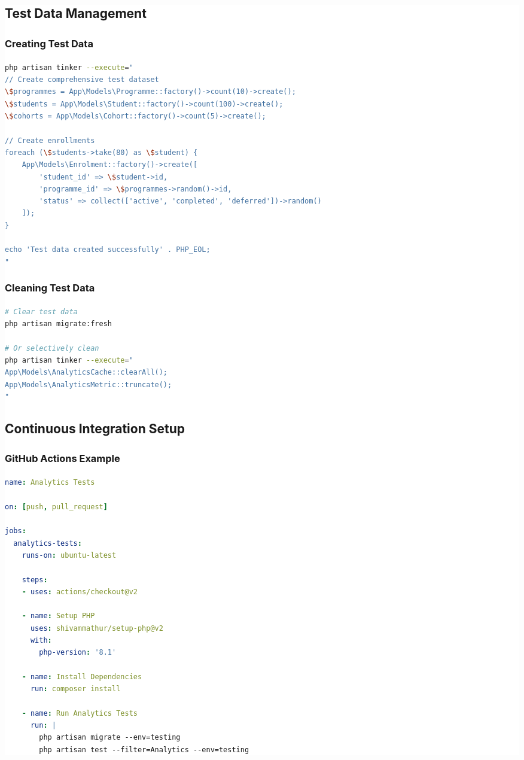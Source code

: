 ## Test Data Management

### Creating Test Data
```bash
php artisan tinker --execute="
// Create comprehensive test dataset
\$programmes = App\Models\Programme::factory()->count(10)->create();
\$students = App\Models\Student::factory()->count(100)->create();
\$cohorts = App\Models\Cohort::factory()->count(5)->create();

// Create enrollments
foreach (\$students->take(80) as \$student) {
    App\Models\Enrolment::factory()->create([
        'student_id' => \$student->id,
        'programme_id' => \$programmes->random()->id,
        'status' => collect(['active', 'completed', 'deferred'])->random()
    ]);
}

echo 'Test data created successfully' . PHP_EOL;
"
```

### Cleaning Test Data
```bash
# Clear test data
php artisan migrate:fresh

# Or selectively clean
php artisan tinker --execute="
App\Models\AnalyticsCache::clearAll();
App\Models\AnalyticsMetric::truncate();
"
```

## Continuous Integration Setup

### GitHub Actions Example
```yaml
name: Analytics Tests

on: [push, pull_request]

jobs:
  analytics-tests:
    runs-on: ubuntu-latest
    
    steps:
    - uses: actions/checkout@v2
    
    - name: Setup PHP
      uses: shivammathur/setup-php@v2
      with:
        php-version: '8.1'
    
    - name: Install Dependencies
      run: composer install
    
    - name: Run Analytics Tests
      run: |
        php artisan migrate --env=testing
        php artisan test --filter=Analytics --env=testing
```